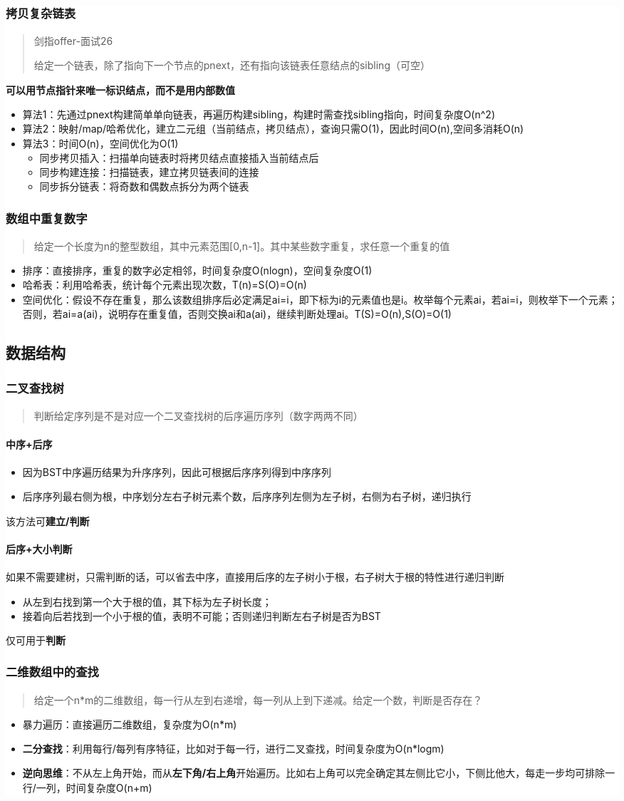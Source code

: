 
### 拷贝复杂链表

  > 剑指offer-面试26
  >
  > 给定一个链表，除了指向下一个节点的pnext，还有指向该链表任意结点的sibling（可空）

**可以用节点指针来唯一标识结点，而不是用内部数值**

+ 算法1：先通过pnext构建简单单向链表，再遍历构建sibling，构建时需查找sibling指向，时间复杂度O(n^2)
+ 算法2：映射/map/哈希优化，建立二元组（当前结点，拷贝结点），查询只需O(1)，因此时间O(n),空间多消耗O(n)
+ 算法3：时间O(n)，空间优化为O(1)
  + 同步拷贝插入：扫描单向链表时将拷贝结点直接插入当前结点后
  + 同步构建连接：扫描链表，建立拷贝链表间的连接
  + 同步拆分链表：将奇数和偶数点拆分为两个链表

### 数组中重复数字

> 给定一个长度为n的整型数组，其中元素范围[0,n-1]。其中某些数字重复，求任意一个重复的值

+ 排序：直接排序，重复的数字必定相邻，时间复杂度O(nlogn)，空间复杂度O(1)
+ 哈希表：利用哈希表，统计每个元素出现次数，T(n)=S(O)=O(n)
+ 空间优化：假设不存在重复，那么该数组排序后必定满足ai=i，即下标为i的元素值也是i。枚举每个元素ai，若ai=i，则枚举下一个元素；否则，若ai=a(ai)，说明存在重复值，否则交换ai和a(ai)，继续判断处理ai。T(S)=O(n),S(O)=O(1)

## 数据结构

### 二叉查找树

> 判断给定序列是不是对应一个二叉查找树的后序遍历序列（数字两两不同）

#### 中序+后序

+ 因为BST中序遍历结果为升序序列，因此可根据后序序列得到中序序列

+ 后序序列最右侧为根，中序划分左右子树元素个数，后序序列左侧为左子树，右侧为右子树，递归执行

该方法可**建立/判断**

#### 后序+大小判断

如果不需要建树，只需判断的话，可以省去中序，直接用后序的左子树小于根，右子树大于根的特性进行递归判断

+ 从左到右找到第一个大于根的值，其下标为左子树长度；
+ 接着向后若找到一个小于根的值，表明不可能；否则递归判断左右子树是否为BST

仅可用于**判断**

### 二维数组中的查找

> 给定一个n*m的二维数组，每一行从左到右递增，每一列从上到下递减。给定一个数，判断是否存在？

+ 暴力遍历：直接遍历二维数组，复杂度为O(n*m)

+ **二分查找**：利用每行/每列有序特征，比如对于每一行，进行二叉查找，时间复杂度为O(n*logm)
+ **逆向思维**：不从左上角开始，而从**左下角/右上角**开始遍历。比如右上角可以完全确定其左侧比它小，下侧比他大，每走一步均可排除一行/一列，时间复杂度O(n+m)
